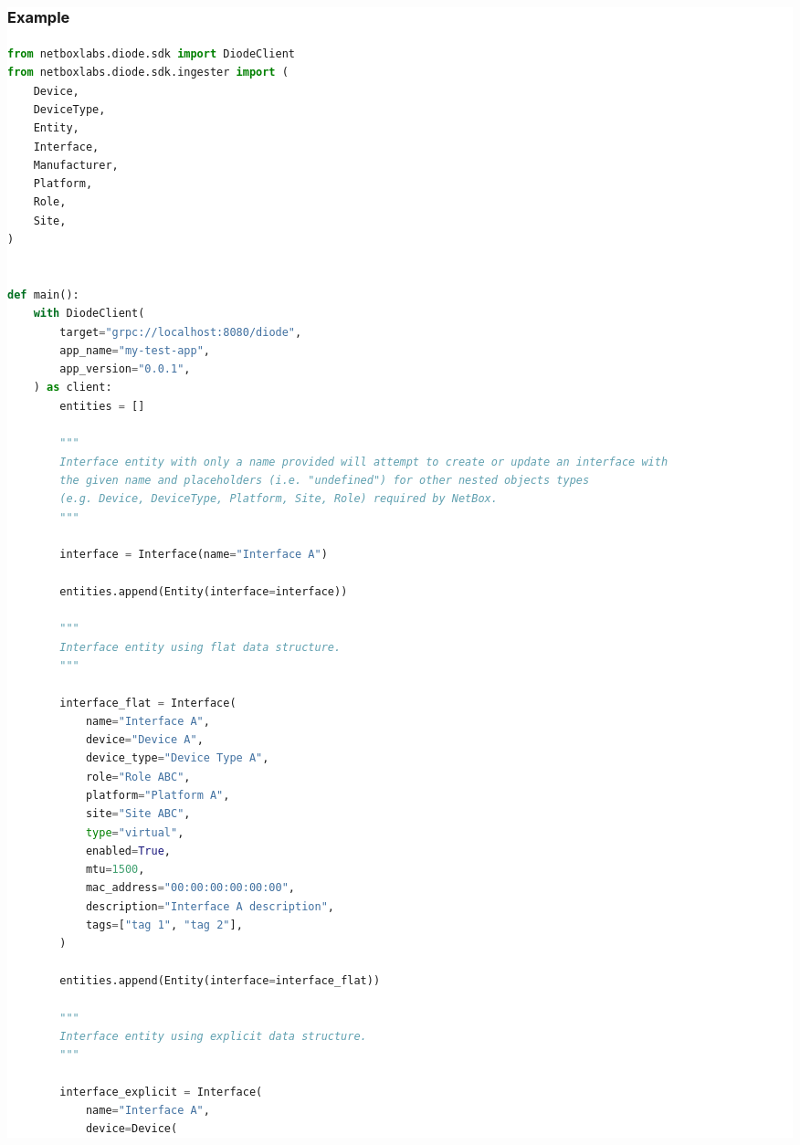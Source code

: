 ### Example

```python
from netboxlabs.diode.sdk import DiodeClient
from netboxlabs.diode.sdk.ingester import (
    Device,
    DeviceType,
    Entity,
    Interface,
    Manufacturer,
    Platform,
    Role,
    Site,
)


def main():
    with DiodeClient(
        target="grpc://localhost:8080/diode",
        app_name="my-test-app",
        app_version="0.0.1",
    ) as client:
        entities = []

        """
        Interface entity with only a name provided will attempt to create or update an interface with
        the given name and placeholders (i.e. "undefined") for other nested objects types
        (e.g. Device, DeviceType, Platform, Site, Role) required by NetBox.
        """

        interface = Interface(name="Interface A")

        entities.append(Entity(interface=interface))

        """
        Interface entity using flat data structure.
        """

        interface_flat = Interface(
            name="Interface A",
            device="Device A",
            device_type="Device Type A",
            role="Role ABC",
            platform="Platform A",
            site="Site ABC",
            type="virtual",
            enabled=True,
            mtu=1500,
            mac_address="00:00:00:00:00:00",
            description="Interface A description",
            tags=["tag 1", "tag 2"],
        )

        entities.append(Entity(interface=interface_flat))

        """
        Interface entity using explicit data structure.
        """

        interface_explicit = Interface(
            name="Interface A",
            device=Device(
```